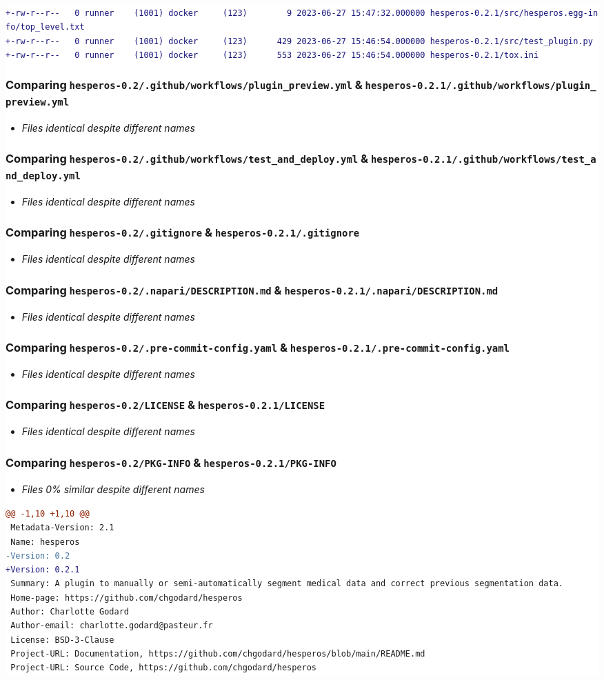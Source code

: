 ```diff
+-rw-r--r--   0 runner    (1001) docker     (123)        9 2023-06-27 15:47:32.000000 hesperos-0.2.1/src/hesperos.egg-info/top_level.txt
+-rw-r--r--   0 runner    (1001) docker     (123)      429 2023-06-27 15:46:54.000000 hesperos-0.2.1/src/test_plugin.py
+-rw-r--r--   0 runner    (1001) docker     (123)      553 2023-06-27 15:46:54.000000 hesperos-0.2.1/tox.ini
```

### Comparing `hesperos-0.2/.github/workflows/plugin_preview.yml` & `hesperos-0.2.1/.github/workflows/plugin_preview.yml`

 * *Files identical despite different names*

### Comparing `hesperos-0.2/.github/workflows/test_and_deploy.yml` & `hesperos-0.2.1/.github/workflows/test_and_deploy.yml`

 * *Files identical despite different names*

### Comparing `hesperos-0.2/.gitignore` & `hesperos-0.2.1/.gitignore`

 * *Files identical despite different names*

### Comparing `hesperos-0.2/.napari/DESCRIPTION.md` & `hesperos-0.2.1/.napari/DESCRIPTION.md`

 * *Files identical despite different names*

### Comparing `hesperos-0.2/.pre-commit-config.yaml` & `hesperos-0.2.1/.pre-commit-config.yaml`

 * *Files identical despite different names*

### Comparing `hesperos-0.2/LICENSE` & `hesperos-0.2.1/LICENSE`

 * *Files identical despite different names*

### Comparing `hesperos-0.2/PKG-INFO` & `hesperos-0.2.1/PKG-INFO`

 * *Files 0% similar despite different names*

```diff
@@ -1,10 +1,10 @@
 Metadata-Version: 2.1
 Name: hesperos
-Version: 0.2
+Version: 0.2.1
 Summary: A plugin to manually or semi-automatically segment medical data and correct previous segmentation data.
 Home-page: https://github.com/chgodard/hesperos
 Author: Charlotte Godard
 Author-email: charlotte.godard@pasteur.fr
 License: BSD-3-Clause
 Project-URL: Documentation, https://github.com/chgodard/hesperos/blob/main/README.md
 Project-URL: Source Code, https://github.com/chgodard/hesperos
```
